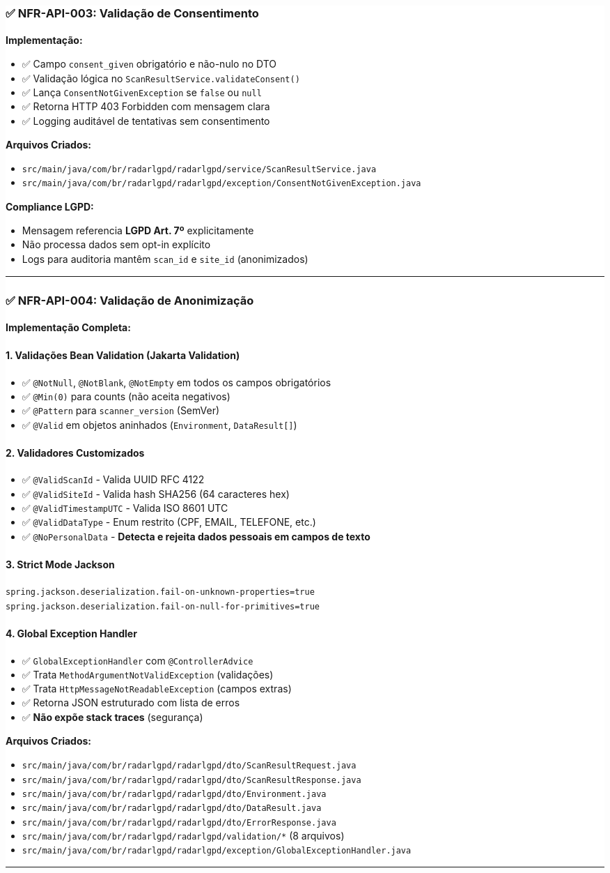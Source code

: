 
### ✅ NFR-API-003: Validação de Consentimento

**Implementação:**
- ✅ Campo `consent_given` obrigatório e não-nulo no DTO
- ✅ Validação lógica no `ScanResultService.validateConsent()`
- ✅ Lança `ConsentNotGivenException` se `false` ou `null`
- ✅ Retorna HTTP 403 Forbidden com mensagem clara
- ✅ Logging auditável de tentativas sem consentimento

**Arquivos Criados:**
- `src/main/java/com/br/radarlgpd/radarlgpd/service/ScanResultService.java`
- `src/main/java/com/br/radarlgpd/radarlgpd/exception/ConsentNotGivenException.java`

**Compliance LGPD:**
- Mensagem referencia **LGPD Art. 7º** explicitamente
- Não processa dados sem opt-in explícito
- Logs para auditoria mantêm `scan_id` e `site_id` (anonimizados)

---

### ✅ NFR-API-004: Validação de Anonimização

**Implementação Completa:**

#### 1. Validações Bean Validation (Jakarta Validation)
- ✅ `@NotNull`, `@NotBlank`, `@NotEmpty` em todos os campos obrigatórios
- ✅ `@Min(0)` para counts (não aceita negativos)
- ✅ `@Pattern` para `scanner_version` (SemVer)
- ✅ `@Valid` em objetos aninhados (`Environment`, `DataResult[]`)

#### 2. Validadores Customizados
- ✅ `@ValidScanId` - Valida UUID RFC 4122
- ✅ `@ValidSiteId` - Valida hash SHA256 (64 caracteres hex)
- ✅ `@ValidTimestampUTC` - Valida ISO 8601 UTC
- ✅ `@ValidDataType` - Enum restrito (CPF, EMAIL, TELEFONE, etc.)
- ✅ `@NoPersonalData` - **Detecta e rejeita dados pessoais em campos de texto**

#### 3. Strict Mode Jackson
```properties
spring.jackson.deserialization.fail-on-unknown-properties=true
spring.jackson.deserialization.fail-on-null-for-primitives=true
```

#### 4. Global Exception Handler
- ✅ `GlobalExceptionHandler` com `@ControllerAdvice`
- ✅ Trata `MethodArgumentNotValidException` (validações)
- ✅ Trata `HttpMessageNotReadableException` (campos extras)
- ✅ Retorna JSON estruturado com lista de erros
- ✅ **Não expõe stack traces** (segurança)

**Arquivos Criados:**
- `src/main/java/com/br/radarlgpd/radarlgpd/dto/ScanResultRequest.java`
- `src/main/java/com/br/radarlgpd/radarlgpd/dto/ScanResultResponse.java`
- `src/main/java/com/br/radarlgpd/radarlgpd/dto/Environment.java`
- `src/main/java/com/br/radarlgpd/radarlgpd/dto/DataResult.java`
- `src/main/java/com/br/radarlgpd/radarlgpd/dto/ErrorResponse.java`
- `src/main/java/com/br/radarlgpd/radarlgpd/validation/*` (8 arquivos)
- `src/main/java/com/br/radarlgpd/radarlgpd/exception/GlobalExceptionHandler.java`

---